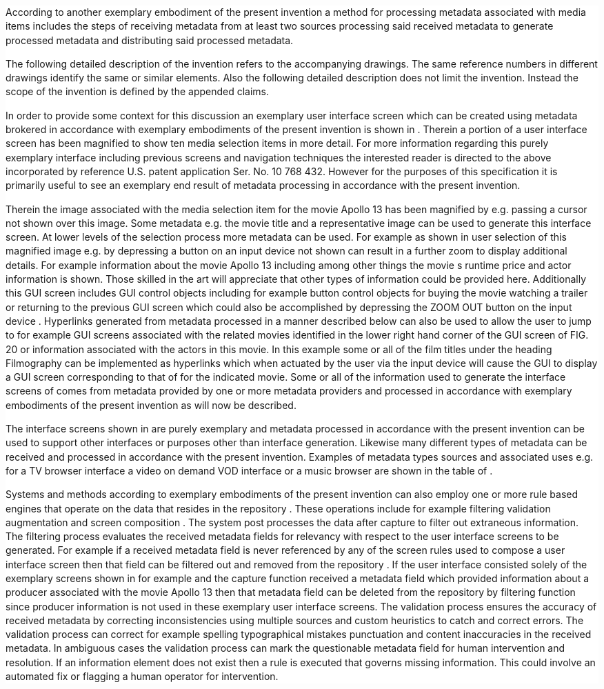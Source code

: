According to another exemplary embodiment of the present invention a method for processing metadata associated with media items includes the steps of receiving metadata from at least two sources processing said received metadata to generate processed metadata and distributing said processed metadata.

The following detailed description of the invention refers to the accompanying drawings. The same reference numbers in different drawings identify the same or similar elements. Also the following detailed description does not limit the invention. Instead the scope of the invention is defined by the appended claims.

In order to provide some context for this discussion an exemplary user interface screen which can be created using metadata brokered in accordance with exemplary embodiments of the present invention is shown in . Therein a portion of a user interface screen has been magnified to show ten media selection items in more detail. For more information regarding this purely exemplary interface including previous screens and navigation techniques the interested reader is directed to the above incorporated by reference U.S. patent application Ser. No. 10 768 432. However for the purposes of this specification it is primarily useful to see an exemplary end result of metadata processing in accordance with the present invention.

Therein the image associated with the media selection item for the movie Apollo 13 has been magnified by e.g. passing a cursor not shown over this image. Some metadata e.g. the movie title and a representative image can be used to generate this interface screen. At lower levels of the selection process more metadata can be used. For example as shown in user selection of this magnified image e.g. by depressing a button on an input device not shown can result in a further zoom to display additional details. For example information about the movie Apollo 13 including among other things the movie s runtime price and actor information is shown. Those skilled in the art will appreciate that other types of information could be provided here. Additionally this GUI screen includes GUI control objects including for example button control objects for buying the movie watching a trailer or returning to the previous GUI screen which could also be accomplished by depressing the ZOOM OUT button on the input device . Hyperlinks generated from metadata processed in a manner described below can also be used to allow the user to jump to for example GUI screens associated with the related movies identified in the lower right hand corner of the GUI screen of FIG. 20 or information associated with the actors in this movie. In this example some or all of the film titles under the heading Filmography can be implemented as hyperlinks which when actuated by the user via the input device will cause the GUI to display a GUI screen corresponding to that of for the indicated movie. Some or all of the information used to generate the interface screens of comes from metadata provided by one or more metadata providers and processed in accordance with exemplary embodiments of the present invention as will now be described.

The interface screens shown in are purely exemplary and metadata processed in accordance with the present invention can be used to support other interfaces or purposes other than interface generation. Likewise many different types of metadata can be received and processed in accordance with the present invention. Examples of metadata types sources and associated uses e.g. for a TV browser interface a video on demand VOD interface or a music browser are shown in the table of .

Systems and methods according to exemplary embodiments of the present invention can also employ one or more rule based engines that operate on the data that resides in the repository . These operations include for example filtering validation augmentation and screen composition . The system post processes the data after capture to filter out extraneous information. The filtering process evaluates the received metadata fields for relevancy with respect to the user interface screens to be generated. For example if a received metadata field is never referenced by any of the screen rules used to compose a user interface screen then that field can be filtered out and removed from the repository . If the user interface consisted solely of the exemplary screens shown in for example and the capture function received a metadata field which provided information about a producer associated with the movie Apollo 13 then that metadata field can be deleted from the repository by filtering function since producer information is not used in these exemplary user interface screens. The validation process ensures the accuracy of received metadata by correcting inconsistencies using multiple sources and custom heuristics to catch and correct errors. The validation process can correct for example spelling typographical mistakes punctuation and content inaccuracies in the received metadata. In ambiguous cases the validation process can mark the questionable metadata field for human intervention and resolution. If an information element does not exist then a rule is executed that governs missing information. This could involve an automated fix or flagging a human operator for intervention.
